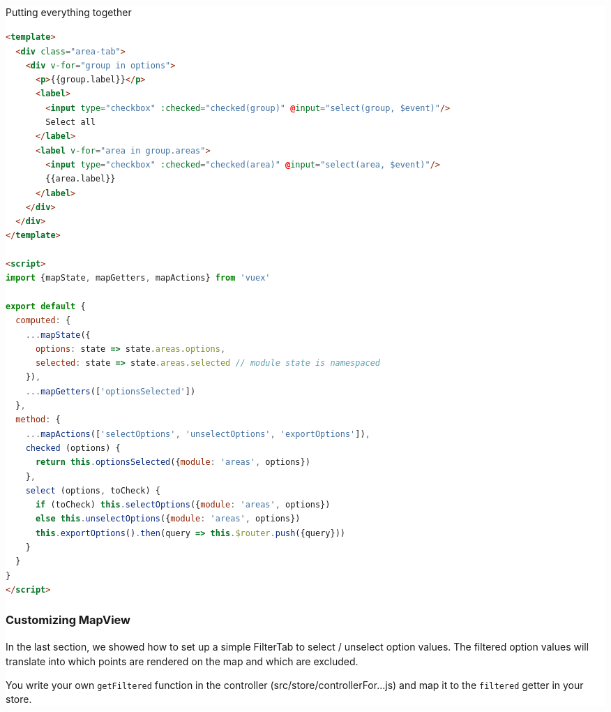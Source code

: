 Putting everything together

```html
<template>
  <div class="area-tab">
    <div v-for="group in options">
      <p>{{group.label}}</p>
      <label>
        <input type="checkbox" :checked="checked(group)" @input="select(group, $event)"/>
        Select all
      </label>
      <label v-for="area in group.areas">
        <input type="checkbox" :checked="checked(area)" @input="select(area, $event)"/>
        {{area.label}}
      </label>
    </div>
  </div>
</template>

<script>
import {mapState, mapGetters, mapActions} from 'vuex'

export default {
  computed: {
    ...mapState({
      options: state => state.areas.options,
      selected: state => state.areas.selected // module state is namespaced
    }),
    ...mapGetters(['optionsSelected'])
  },
  method: {
    ...mapActions(['selectOptions', 'unselectOptions', 'exportOptions']),
    checked (options) {
      return this.optionsSelected({module: 'areas', options})
    },
    select (options, toCheck) {
      if (toCheck) this.selectOptions({module: 'areas', options})
      else this.unselectOptions({module: 'areas', options})
      this.exportOptions().then(query => this.$router.push({query}))
    }
  }
}
</script>
```

### Customizing MapView
In the last section, we showed how to set up a simple FilterTab to select / unselect option values. The filtered option values will translate into which points are rendered on the map and which are excluded.

You write your own `getFiltered` function in the controller (src/store/controllerFor...js) and map it to the `filtered` getter in your store.
